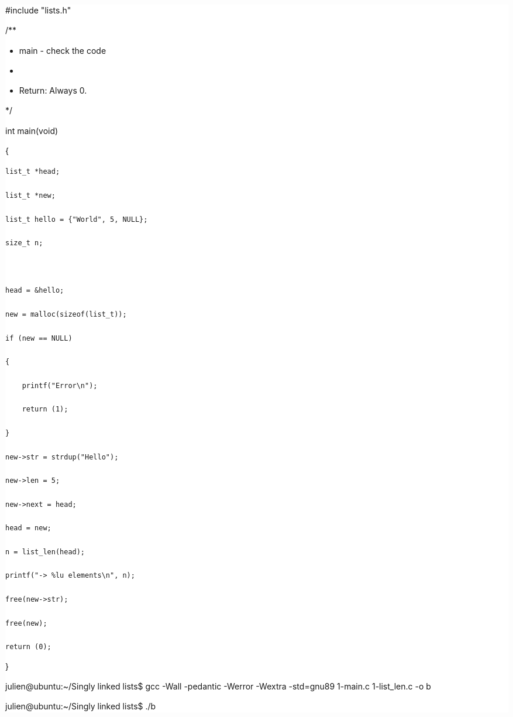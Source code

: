 #include "lists.h"



/**

 * main - check the code
 
 *
 
 * Return: Always 0.
 
 */
 
int main(void)

{

    list_t *head;
    
    list_t *new;
    
    list_t hello = {"World", 5, NULL};
    
    size_t n;
    


    head = &hello;
    
    new = malloc(sizeof(list_t));
    
    if (new == NULL)
    
    {
    
        printf("Error\n");
	
        return (1);
	
    }
    
    new->str = strdup("Hello");
    
    new->len = 5;
    
    new->next = head;
    
    head = new;
    
    n = list_len(head);
    
    printf("-> %lu elements\n", n);
    
    free(new->str);
    
    free(new);
    
    return (0);
    
}

julien@ubuntu:~/Singly linked lists$ gcc -Wall -pedantic -Werror -Wextra -std=gnu89 1-main.c 1-list_len.c -o b

julien@ubuntu:~/Singly linked lists$ ./b
